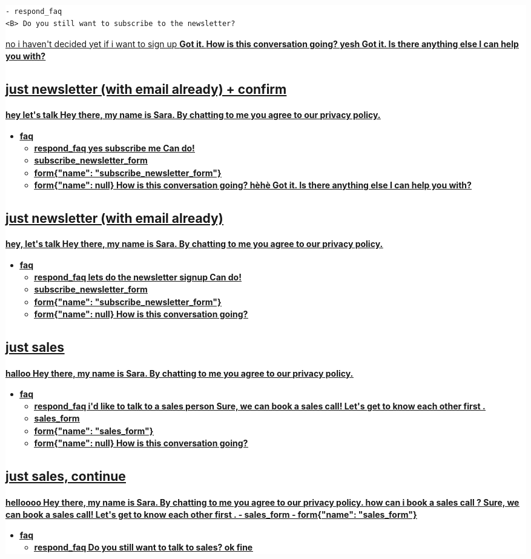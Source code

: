     - respond_faq
    <B> Do you still want to subscribe to the newsletter?
<U> no i haven't decided yet if i want to sign up
    <B> Got it. 
    <B> How is this conversation going?
<U> yesh
    <B> Got it. 
    <B> Is there anything else I can help you with?
## just newsletter (with email already) + confirm
<U> hey let's talk
    <B> Hey there, my name is Sara. 
    <B> By chatting to me you agree to our [privacy policy](https://rasa.com/privacy-policy/).
* faq
    - respond_faq
<U> yes subscribe me
    <B> Can do!
    - subscribe_newsletter_form
    - form{"name": "subscribe_newsletter_form"}
    - form{"name": null}
    <B> How is this conversation going?
<U> hèhè
    <B> Got it.
    <B> Is there anything else I can help you with?
## just newsletter (with email already)
<U> hey, let's talk
    <B> Hey there, my name is Sara. 
    <B> By chatting to me you agree to our [privacy policy](https://rasa.com/privacy-policy/).
* faq
    - respond_faq
<U> lets do the newsletter signup
    <B> Can do!
    - subscribe_newsletter_form
    - form{"name": "subscribe_newsletter_form"}
    - form{"name": null}
    <B> How is this conversation going?
## just sales
<U> halloo
    <B> Hey there, my name is Sara. 
    <B> By chatting to me you agree to our [privacy policy](https://rasa.com/privacy-policy/). 
* faq
    - respond_faq
<U> i'd like to talk to a sales person
    <B> Sure, we can book a sales call! Let's get to know each other first . 
    - sales_form
    - form{"name": "sales_form"}
    - form{"name": null} 
    <B> How is this conversation going?
## just sales, continue
<U> helloooo
    <B> Hey there, my name is Sara. 
    <B> By chatting to me you agree to our [privacy policy](https://rasa.com/privacy-policy/).
<U> how can i book a sales call ?
    <B> Sure, we can book a sales call! Let's get to know each other first . 
    - sales_form
    - form{"name": "sales_form"}
* faq
    - respond_faq
    <B> Do you still want to talk to sales?
<U> ok fine